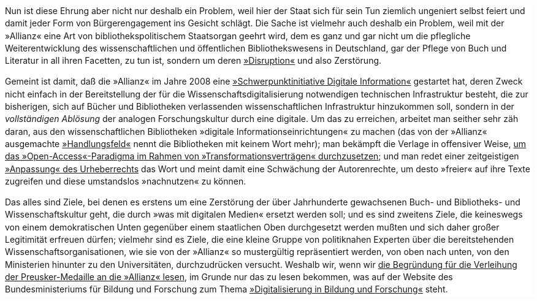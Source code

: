 
Nun ist diese Ehrung aber nicht nur deshalb ein Problem, weil
hier der Staat sich für sein Tun ziemlich ungeniert selbst feiert
und damit jeder Form von Bürgerengagement ins Gesicht
schlägt. Die Sache ist vielmehr auch deshalb ein Problem, weil
mit der »Allianz« eine Art von bibliothekspolitischem Staatsorgan
geehrt wird, dem es ganz und gar nicht um die pflegliche
Weiterentwicklung des wissenschaftlichen und öffentlichen
Bibliothekswesens in Deutschland, gar der Pflege von Buch und
Literatur in all ihren Facetten, zu tun ist, sondern um deren
[»Disruption«](https://uwejochum.github.io/5artikel/2017/09/01/saekulardisruptoren/)
und also Zerstörung. 

Gemeint ist damit, daß die »Allianz« im Jahre 2008 eine
[»Schwerpunktinitiative Digitale
Information«](https://www.allianzinitiative.de/) gestartet hat,
deren Zweck nicht einfach in der Bereitstellung der für die
Wissenschaftsdigitalisierung notwendigen technischen
Infrastruktur besteht, die zur bisherigen, sich auf Bücher und
Bibliotheken verlassenden wissenschaftlichen Infrastruktur
hinzukommen soll, sondern in der *vollständigen Ablösung* der
analogen Forschungskultur durch eine digitale. Um das zu
erreichen, arbeitet man seither sehr zäh daran, aus den
wissenschaftlichen Bibliotheken »digitale
Informationseinrichtungen« zu machen (das von der »Allianz«
ausgemachte
[»Handlungsfeld«](https://www.allianzinitiative.de/handlungsfelder/wissenschaftliches-publikationssystem/)
nennt die Bibliotheken mit keinem Wort mehr); man bekämpft die
Verlage in offensiver Weise, [um das »Open-Access«-Paradigma im
Rahmen von »Transformationsverträgen«
durchzusetzen](https://www.allianzinitiative.de/handlungsfelder/wissenschaftliches-publikationssystem/);
und man redet einer zeitgeistigen [»Anpassung« des
Urheberrechts](https://uwejochum.github.io/5artikel/search/#Urheberrecht)
das Wort und meint damit eine Schwächung der Autorenrechte, um
desto »freier« auf ihre Texte zugreifen und diese umstandslos
»nachnutzen« zu können. 

Das alles sind Ziele, bei denen es erstens um eine Zerstörung der
über Jahrhunderte gewachsenen Buch- und Bibliotheks- und
Wissenschaftskultur geht, die durch »was mit digitalen Medien«
ersetzt werden soll; und es sind zweitens Ziele, die keineswegs
von einem demokratischen Unten gegenüber einem staatlichen Oben
durchgesetzt werden mußten und sich daher großer Legitimität
erfreuen dürfen; vielmehr sind es Ziele, die eine kleine Gruppe
von politiknahen Experten über die bereitstehenden
Wissenschaftsorganisationen, wie sie von der »Allianz« so
mustergültig repräsentiert werden, von oben nach unten, von den
Ministerien hinunter zu den Universitäten, durchzudrücken
versucht. Weshalb wir, wenn wir [die Begründung für die
Verleihung der Preusker-Medaille an die »Allianz«
lesen](https://www.bideutschland.de/de_DE/verleihung-2018?createNewLabels),
im Grunde nur das zu lesen bekommen, was auf der Website des
Bundesministeriums für Bildung und Forschung zum Thema
[»Digitalisierung in Bildung und
Forschung«](https://www.bmbf.de/de/open-access-das-urheberrecht-muss-der-wissenschaft-dienen-846.html)
steht.
